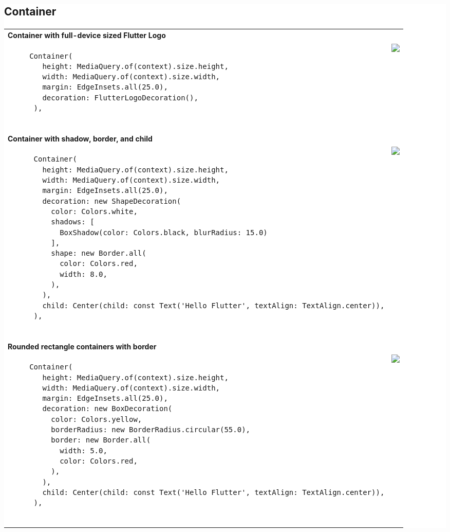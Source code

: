   
  </table>

## Container
<table>
    <tr><td> <b>Container with full-device sized Flutter Logo</b> </td></tr>
          <tr>
                    <td>
                              <pre>
     Container(
        height: MediaQuery.of(context).size.height,
        width: MediaQuery.of(context).size.width,
        margin: EdgeInsets.all(25.0),
        decoration: FlutterLogoDecoration(),
      ),
                              </pre>
                    </td> <td><img src = "https://github.com/PoojaB26/FlutterBasicWidgets/blob/master/con1.png" width = 200> </td></tr>      <tr><td> <b>Container with shadow, border, and child</b> </td></tr>
                    <tr><td>
                              <pre>
      Container(
        height: MediaQuery.of(context).size.height,
        width: MediaQuery.of(context).size.width,
        margin: EdgeInsets.all(25.0),
        decoration: new ShapeDecoration(
          color: Colors.white,
          shadows: <BoxShadow>[
            BoxShadow(color: Colors.black, blurRadius: 15.0)
          ],
          shape: new Border.all(
            color: Colors.red,
            width: 8.0,
          ),
        ),
        child: Center(child: const Text('Hello Flutter', textAlign: TextAlign.center)),
      ),
                              </pre>
                    </td><td><img src = "https://github.com/PoojaB26/FlutterBasicWidgets/blob/master/con2.png" width = 200></td>
  </tr>
      <tr><td> <b>Rounded rectangle containers with border</b> </td></tr>
    <tr>
      <td>
       <pre>
     Container(
        height: MediaQuery.of(context).size.height,
        width: MediaQuery.of(context).size.width,
        margin: EdgeInsets.all(25.0),
        decoration: new BoxDecoration(
          color: Colors.yellow,
          borderRadius: new BorderRadius.circular(55.0),
          border: new Border.all(
            width: 5.0,
            color: Colors.red,
          ),
        ),
        child: Center(child: const Text('Hello Flutter', textAlign: TextAlign.center)),
      ),
      </pre>
      </td>
      <td><img src = "https://github.com/PoojaB26/FlutterBasicWidgets/blob/master/con3.png" width = 200></td>
</tr></table>
          